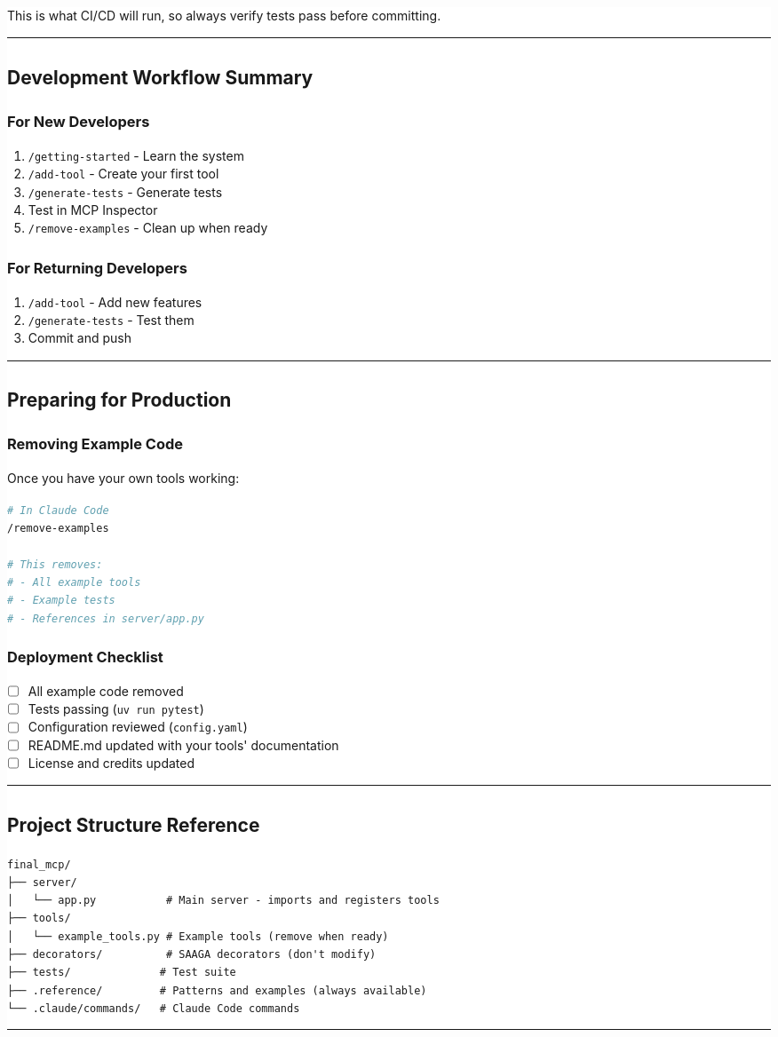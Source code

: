 This is what CI/CD will run, so always verify tests pass before committing.

---

## Development Workflow Summary

### For New Developers
1. `/getting-started` - Learn the system
2. `/add-tool` - Create your first tool
3. `/generate-tests` - Generate tests
4. Test in MCP Inspector
5. `/remove-examples` - Clean up when ready

### For Returning Developers
1. `/add-tool` - Add new features
2. `/generate-tests` - Test them
3. Commit and push

---

## Preparing for Production

### Removing Example Code

Once you have your own tools working:

```bash
# In Claude Code
/remove-examples

# This removes:
# - All example tools
# - Example tests
# - References in server/app.py
```

### Deployment Checklist

- [ ] All example code removed
- [ ] Tests passing (`uv run pytest`)
- [ ] Configuration reviewed (`config.yaml`)
- [ ] README.md updated with your tools' documentation
- [ ] License and credits updated

---

## Project Structure Reference

```
final_mcp/
├── server/
│   └── app.py           # Main server - imports and registers tools
├── tools/
│   └── example_tools.py # Example tools (remove when ready)
├── decorators/          # SAAGA decorators (don't modify)
├── tests/              # Test suite
├── .reference/         # Patterns and examples (always available)
└── .claude/commands/   # Claude Code commands
```

---